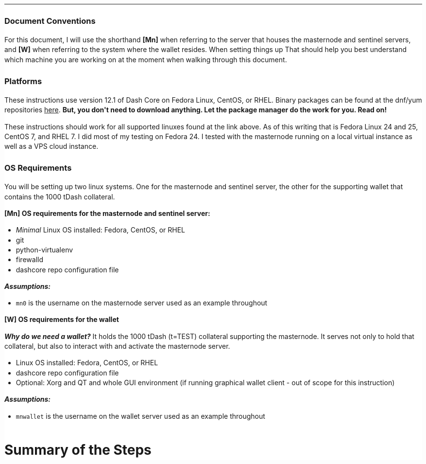 ----

### Document Conventions

For this document, I will use the shorthand **[Mn]** when referring to the
server that houses the masternode and sentinel servers, and **[W]** when
referring to the system where the wallet resides. When setting things up That
should help you best understand which machine you are working on at the moment
when walking through this document.

### Platforms

These instructions use version 12.1 of Dash Core on Fedora Linux, CentOS, or
RHEL. Binary packages can be found at the dnf/yum repositories
[here](https://toddwarner.keybase.pub/repo/dashcore/). **But, you don't need to
download anything. Let the package manager do the work for you. Read on!**

These instructions should work for all supported linuxes found at the link
above. As of this writing that is Fedora Linux 24 and 25, CentOS 7, and RHEL 7.
I did most of my testing on Fedora 24. I tested with the masternode running on a
local virtual instance as well as a VPS cloud instance.

### OS Requirements

You will be setting up two linux systems. One for the masternode and sentinel
server, the other for the supporting wallet that contains the 1000 tDash
collateral.

**[Mn] OS requirements for the masternode and sentinel server:**

* *Minimal* Linux OS installed: Fedora, CentOS, or RHEL
* git
* python-virtualenv
* firewalld
* dashcore repo configuration file

***Assumptions:***

 * `mn0` is the username on the masternode server used as an example throughout

**[W] OS requirements for the wallet**

***Why do we need a wallet?*** It holds the 1000 tDash (t=TEST) collateral
supporting the masternode. It serves not only to hold that collateral, but also
to interact with and activate the masternode server.

 * Linux OS installed: Fedora, CentOS, or RHEL
 * dashcore repo configuration file
 * Optional: Xorg and QT and whole GUI environment (if running graphical wallet
   client - out of scope for this instruction)

***Assumptions:***

* `mnwallet` is the username on the wallet server used as an example throughout

# Summary of the Steps
